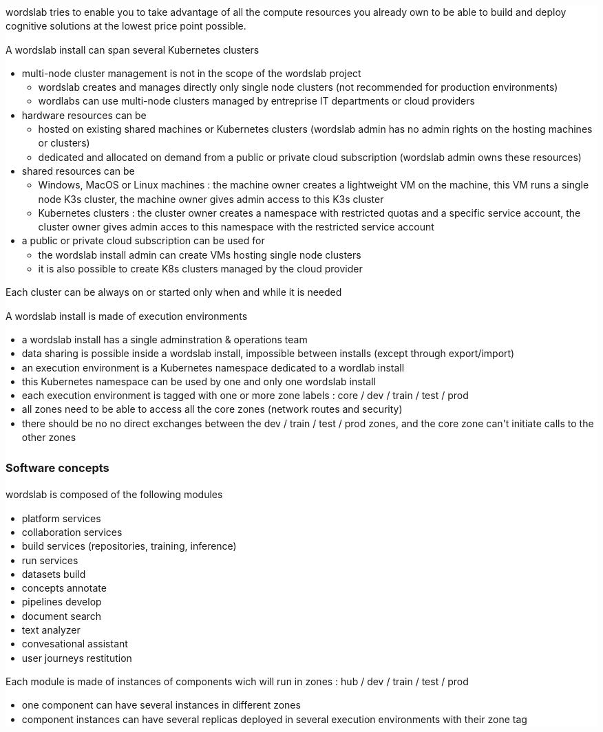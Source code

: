 wordslab tries to enable you to take advantage of all the compute resources you already own to be able to build and deploy cognitive solutions at the lowest price point possible.

A wordslab install can span several Kubernetes clusters
- multi-node cluster management is not in the scope of the wordslab project
  - wordslab creates and manages directly only single node clusters (not recommended for production environments)
  - wordlabs can use multi-node clusters managed by entreprise IT departments or cloud providers
- hardware resources can be 
  - hosted on existing shared machines or Kubernetes clusters (wordslab admin has no admin rights on the hosting machines or clusters)
  - dedicated and allocated on demand from a public or private cloud subscription (wordslab admin owns these resources)
- shared resources can be
  - Windows, MacOS or Linux machines : the machine owner creates a lightweight VM on the machine, this VM runs a single node K3s cluster, the machine owner gives admin access to this K3s cluster 
  - Kubernetes clusters : the cluster owner creates a namespace with restricted quotas and a specific service account, the cluster owner gives admin acces to this namespace with the restricted service account
- a public or private cloud subscription can be used for
  - the wordslab install admin can create VMs hosting single node clusters
  - it is also possible to create K8s clusters managed by the cloud provider

Each cluster can be always on or started only when and while it is needed

A wordslab install is made of execution environments
- a wordslab install has a single adminstration & operations team
- data sharing is possible inside a wordslab install, impossible between installs (except through export/import)
- an execution environment is a Kubernetes namespace dedicated to a wordlab install
- this Kubernetes namespace can be used by one and only one wordslab install
- each execution environment is tagged  with one or more zone labels : core / dev / train / test / prod
- all zones need to be able to access all the core zones (network routes and security)
- there should be no no direct exchanges between the dev / train / test / prod zones, and the core zone can't initiate calls to the other zones

### Software concepts

wordslab is composed of the following modules
- platform services
- collaboration services
- build services (repositories, training, inference)
- run services
- datasets build
- concepts annotate
- pipelines develop
- document search
- text analyzer
- convesational assistant
- user journeys restitution

Each module is made of instances of components wich will run in zones :  hub / dev / train / test / prod
- one component can have several instances in different zones
- component instances can have several replicas deployed in several execution environments with their zone tag
